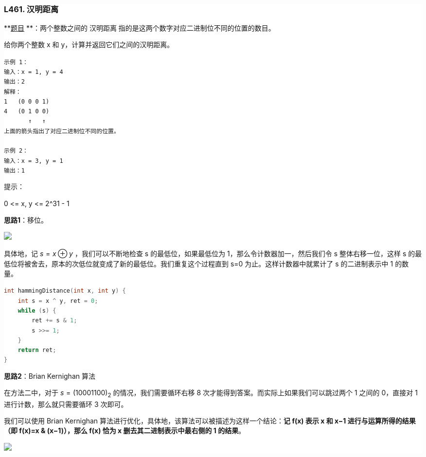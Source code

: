 



### L461. 汉明距离

**[题目](https://leetcode-cn.com/problems/hamming-distance/) **：两个整数之间的 汉明距离 指的是这两个数字对应二进制位不同的位置的数目。

给你两个整数 x 和 y，计算并返回它们之间的汉明距离。

```
示例 1：
输入：x = 1, y = 4
输出：2
解释：
1   (0 0 0 1)
4   (0 1 0 0)
       ↑   ↑
上面的箭头指出了对应二进制位不同的位置。

示例 2：
输入：x = 3, y = 1
输出：1
```


提示：

0 <= x, y <= 2^31 - 1



**思路1**：移位。

![](https://assets.leetcode-cn.com/solution-static/461/2.png)

具体地，记 $s = x \oplus y$ ，我们可以不断地检查 s 的最低位，如果最低位为 1，那么令计数器加一，然后我们令 s 整体右移一位，这样 s 的最低位将被舍去，原本的次低位就变成了新的最低位。我们重复这个过程直到 s=0 为止。这样计数器中就累计了 s 的二进制表示中 1 的数量。

```C++
int hammingDistance(int x, int y) {
    int s = x ^ y, ret = 0;
    while (s) {
        ret += s & 1;
        s >>= 1;
    }
    return ret;
}
```



**思路2**：Brian Kernighan 算法

在方法二中，对于 $s=(10001100)_2$ 的情况，我们需要循环右移 8 次才能得到答案。而实际上如果我们可以跳过两个 1 之间的 0，直接对 1 进行计数，那么就只需要循环 3 次即可。

我们可以使用 Brian Kernighan 算法进行优化，具体地，该算法可以被描述为这样一个结论：**记 f(x) 表示 x 和 x−1 进行与运算所得的结果（即 f(x)=x & (x−1)），那么 f(x) 恰为 x 删去其二进制表示中最右侧的 1 的结果**。

![](https://assets.leetcode-cn.com/solution-static/461/3.png)
